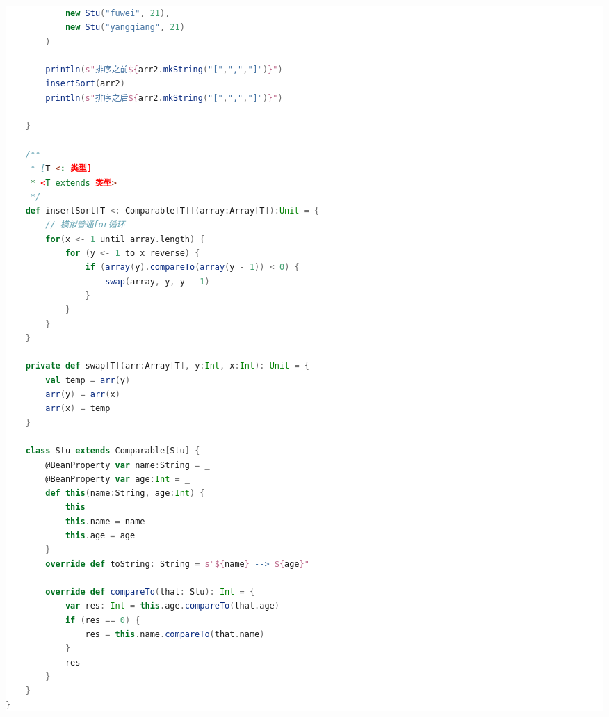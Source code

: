 ```scala
            new Stu("fuwei", 21),
            new Stu("yangqiang", 21)
        )

        println(s"排序之前${arr2.mkString("[",",","]")}")
        insertSort(arr2)
        println(s"排序之后${arr2.mkString("[",",","]")}")

    }

    /**
     * [T <: 类型]
     * <T extends 类型>
     */
    def insertSort[T <: Comparable[T]](array:Array[T]):Unit = {
        // 模拟普通for循环
        for(x <- 1 until array.length) {
            for (y <- 1 to x reverse) {
                if (array(y).compareTo(array(y - 1)) < 0) {
                    swap(array, y, y - 1)
                }
            }
        }
    }

    private def swap[T](arr:Array[T], y:Int, x:Int): Unit = {
        val temp = arr(y)
        arr(y) = arr(x)
        arr(x) = temp
    }

    class Stu extends Comparable[Stu] {
        @BeanProperty var name:String = _
        @BeanProperty var age:Int = _
        def this(name:String, age:Int) {
            this
            this.name = name
            this.age = age
        }
        override def toString: String = s"${name} --> ${age}"

        override def compareTo(that: Stu): Int = {
            var res: Int = this.age.compareTo(that.age)
            if (res == 0) {
                res = this.name.compareTo(that.name)
            }
            res
        }
    }
}
```

